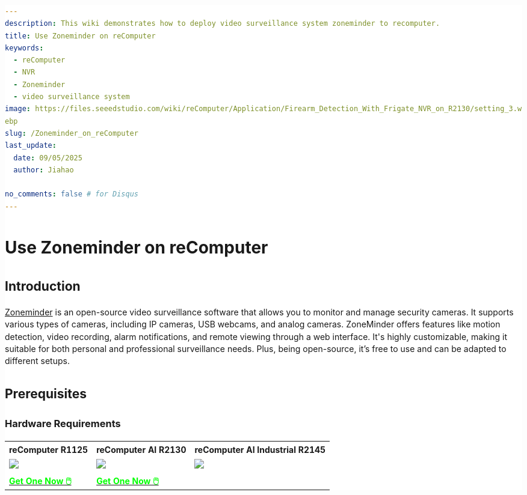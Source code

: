 ```yaml
---
description: This wiki demonstrates how to deploy video surveillance system zoneminder to recomputer. 
title: Use Zoneminder on reComputer
keywords:
  - reComputer
  - NVR
  - Zoneminder
  - video surveillance system
image: https://files.seeedstudio.com/wiki/reComputer/Application/Firearm_Detection_With_Frigate_NVR_on_R2130/setting_3.webp
slug: /Zoneminder_on_reComputer 
last_update:
  date: 09/05/2025
  author: Jiahao

no_comments: false # for Disqus
---
```


# Use Zoneminder on reComputer

## Introduction

[Zoneminder](https://github.com/ZoneMinder/zoneminder) is an open-source video surveillance software that allows you to monitor and manage security cameras. It supports various types of cameras, including IP cameras, USB webcams, and analog cameras. ZoneMinder offers features like motion detection, video recording, alarm notifications, and remote viewing through a web interface. It's highly customizable, making it suitable for both personal and professional surveillance needs. Plus, being open-source, it’s free to use and can be adapted to different setups.

## Prerequisites

### Hardware Requirements

<div class="table-center">
	<table align="center">
	<tr>
		<th>reComputer R1125</th>
		<th>reComputer AI R2130</th>
		<th>reComputer AI Industrial R2145</th>
	</tr>
    <tr>
      <td><div style={{textAlign:'center'}}><img src="https://media-cdn.seeedstudio.com/media/catalog/product/cache/bb49d3ec4ee05b6f018e93f896b8a25d/1/-/1-113991334.jpg" style={{width:600, height:'auto'}}/></div></td>
	  <td><div style={{textAlign:'center'}}><img src="https://media-cdn.seeedstudio.com/media/catalog/product/cache/bb49d3ec4ee05b6f018e93f896b8a25d/1/_/1_24_1.jpg" style={{width:600, height:'auto'}}/></div></td>
	  <td><div style={{textAlign:'center'}}><img src="https://media-cdn.seeedstudio.com/media/catalog/product/cache/bb49d3ec4ee05b6f018e93f896b8a25d/i/m/image-r2145.jpeg" style={{width:600, height:'auto'}}/></div></td>
    </tr>
		<tr>
			<td><div class="get_one_now_container" style={{textAlign: 'center'}}>
				<a class="get_one_now_item" href="https://www.seeedstudio.com/reComputer-R1125-10-p-6256.html" target="_blank">
				<strong><span><font color={'FFFFFF'} size={"4"}> Get One Now 🖱️</font></span></strong>
				</a>
			</div></td>
			<td><div class="get_one_now_container" style={{textAlign: 'center'}}>
				<a class="get_one_now_item" href="https://www.seeedstudio.com/reComputer-AI-R2130-12-p-6368.html" target="_blank">
				<strong><span><font color={'FFFFFF'} size={"4"}> Get One Now 🖱️</font></span></strong>
				</a>